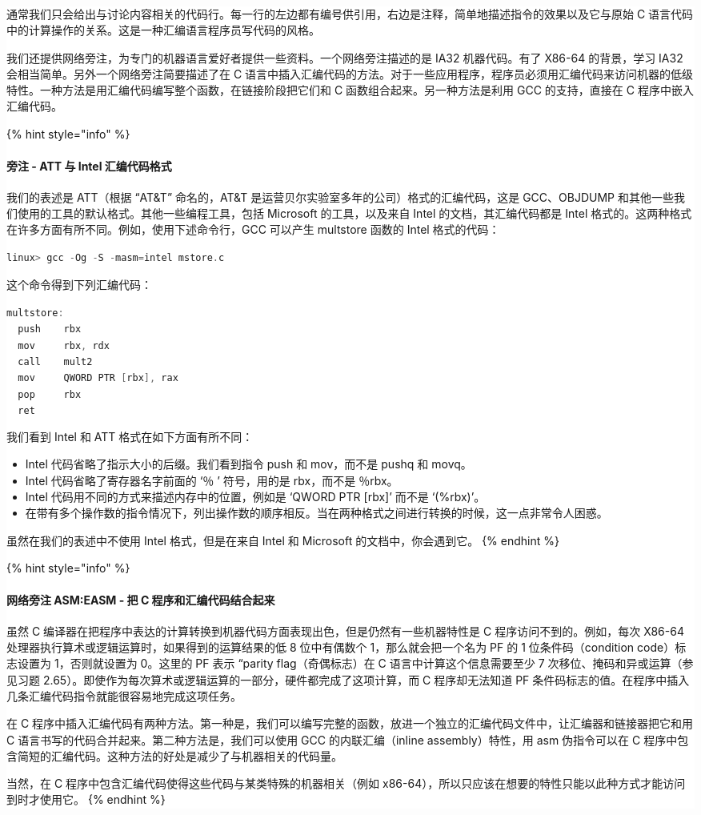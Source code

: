 通常我们只会给出与讨论内容相关的代码行。每一行的左边都有编号供引用，右边是注释，简单地描述指令的效果以及它与原始 C 语言代码中的计算操作的关系。这是一种汇编语言程序员写代码的风格。

我们还提供网络旁注，为专门的机器语言爱好者提供一些资料。一个网络旁注描述的是 IA32 机器代码。有了 X86-64 的背景，学习 IA32 会相当简单。另外一个网络旁注简要描述了在 C 语言中插入汇编代码的方法。对于一些应用程序，程序员必须用汇编代码来访问机器的低级特性。一种方法是用汇编代码编写整个函数，在链接阶段把它们和 C 函数组合起来。另一种方法是利用 GCC 的支持，直接在 C 程序中嵌入汇编代码。

{% hint style="info" %}
#### 旁注 - ATT 与 Intel 汇编代码格式

我们的表述是 ATT（根据 “AT\&T” 命名的，AT\&T 是运营贝尔实验室多年的公司）格式的汇编代码，这是 GCC、OBJDUMP 和其他一些我们使用的工具的默认格式。其他一些编程工具，包括 Microsoft 的工具，以及来自 Intel 的文档，其汇编代码都是 Intel 格式的。这两种格式在许多方面有所不同。例如，使用下述命令行，GCC 可以产生 multstore 函数的 Intel 格式的代码：

```c
linux> gcc -Og -S -masm=intel mstore.c
```

这个命令得到下列汇编代码：

```c
multstore:
  push    rbx
  mov     rbx, rdx
  call    mult2
  mov     QWORD PTR [rbx], rax
  pop     rbx
  ret
```

我们看到 Intel 和 ATT 格式在如下方面有所不同：

* Intel 代码省略了指示大小的后缀。我们看到指令 push 和 mov，而不是 pushq 和 movq。
* Intel 代码省略了寄存器名字前面的 ‘％ ’ 符号，用的是 rbx，而不是 ％rbx。
* Intel 代码用不同的方式来描述内存中的位置，例如是 ‘QWORD PTR \[rbx]’ 而不是 ‘(%rbx)’。
* 在带有多个操作数的指令情况下，列出操作数的顺序相反。当在两种格式之间进行转换的时候，这一点非常令人困惑。

虽然在我们的表述中不使用 Intel 格式，但是在来自 Intel 和 Microsoft 的文档中，你会遇到它。
{% endhint %}

{% hint style="info" %}
#### 网络旁注 ASM:EASM - 把 C 程序和汇编代码结合起来

虽然 C 编译器在把程序中表达的计算转换到机器代码方面表现出色，但是仍然有一些机器特性是 C 程序访问不到的。例如，每次 X86-64 处理器执行算术或逻辑运算时，如果得到的运算结果的低 8 位中有偶数个 1，那么就会把一个名为 PF 的 1 位条件码（condition code）标志设置为 1，否则就设置为 0。这里的 PF 表示 “parity flag（奇偶标志）在 C 语言中计算这个信息需要至少 7 次移位、掩码和异或运算（参见习题 2.65）。即使作为每次算术或逻辑运算的一部分，硬件都完成了这项计算，而 C 程序却无法知道 PF 条件码标志的值。在程序中插入几条汇编代码指令就能很容易地完成这项任务。

在 C 程序中插入汇编代码有两种方法。第一种是，我们可以编写完整的函数，放进一个独立的汇编代码文件中，让汇编器和链接器把它和用 C 语言书写的代码合并起来。第二种方法是，我们可以使用 GCC 的内联汇编（inline assembly）特性，用 asm 伪指令可以在 C 程序中包含简短的汇编代码。这种方法的好处是减少了与机器相关的代码量。

当然，在 C 程序中包含汇编代码使得这些代码与某类特殊的机器相关（例如 x86-64），所以只应该在想要的特性只能以此种方式才能访问到时才使用它。
{% endhint %}

